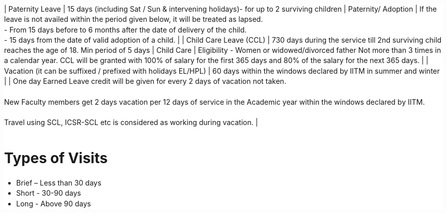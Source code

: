 | Paternity Leave   | 15 days (including Sat / Sun & intervening holidays)- for up to 2 surviving children | Paternity/ Adoption | If the leave is not availed within the period given below, it will be treated as lapsed. <br> - From 15 days before to 6 months after the date of delivery of the child. <br> - 15 days from the date of valid adoption of a child.   |
| Child Care Leave  (CCL) | 730 days during the service till 2nd surviving child reaches the age of 18\.    Min period of 5 days  | Child Care | Eligibility - Women or widowed/divorced father  Not more than 3 times in a calendar year. CCL will be granted with 100% of salary for the first 365 days and 80% of the salary for the next 365 days.  |
| Vacation (it can be suffixed / prefixed with holidays EL/HPL) | 60 days within the windows declared by IITM in summer and winter |  | One day Earned Leave credit will be given for every 2 days of vacation not taken.  <br> <br>  New Faculty members get 2 days vacation per 12 days of service in the Academic year within the windows declared by IITM. <br> <br>  Travel using SCL, ICSR-SCL etc is considered as working during vacation. |

# Types of Visits  
*  Brief – Less than 30 days  
* Short - 30-90 days  
* Long - Above 90 days

